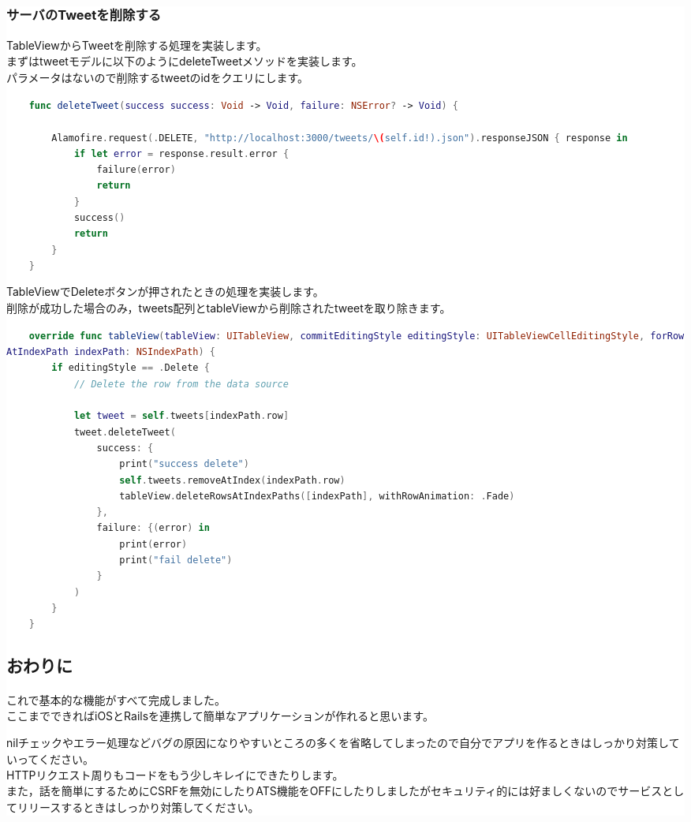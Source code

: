 ### サーバのTweetを削除する
TableViewからTweetを削除する処理を実装します。  
まずはtweetモデルに以下のようにdeleteTweetメソッドを実装します。  
パラメータはないので削除するtweetのidをクエリにします。

```Swift:Tweet.swift
    func deleteTweet(success success: Void -> Void, failure: NSError? -> Void) {

        Alamofire.request(.DELETE, "http://localhost:3000/tweets/\(self.id!).json").responseJSON { response in
            if let error = response.result.error {
                failure(error)
                return
            }
            success()
            return
        }
    }
```

TableViewでDeleteボタンが押されたときの処理を実装します。  
削除が成功した場合のみ，tweets配列とtableViewから削除されたtweetを取り除きます。

```Swift:TweetsViewController.swift
    override func tableView(tableView: UITableView, commitEditingStyle editingStyle: UITableViewCellEditingStyle, forRowAtIndexPath indexPath: NSIndexPath) {
        if editingStyle == .Delete {
            // Delete the row from the data source
            
            let tweet = self.tweets[indexPath.row]
            tweet.deleteTweet(
                success: {
                    print("success delete")
                    self.tweets.removeAtIndex(indexPath.row)
                    tableView.deleteRowsAtIndexPaths([indexPath], withRowAnimation: .Fade)
                },
                failure: {(error) in
                    print(error)
                    print("fail delete")
                }
            )
        } 
    }
```

## おわりに
これで基本的な機能がすべて完成しました。  
ここまでできればiOSとRailsを連携して簡単なアプリケーションが作れると思います。

nilチェックやエラー処理などバグの原因になりやすいところの多くを省略してしまったので自分でアプリを作るときはしっかり対策していってください。  
HTTPリクエスト周りもコードをもう少しキレイにできたりします。  
また，話を簡単にするためにCSRFを無効にしたりATS機能をOFFにしたりしましたがセキュリティ的には好ましくないのでサービスとしてリリースするときはしっかり対策してください。
